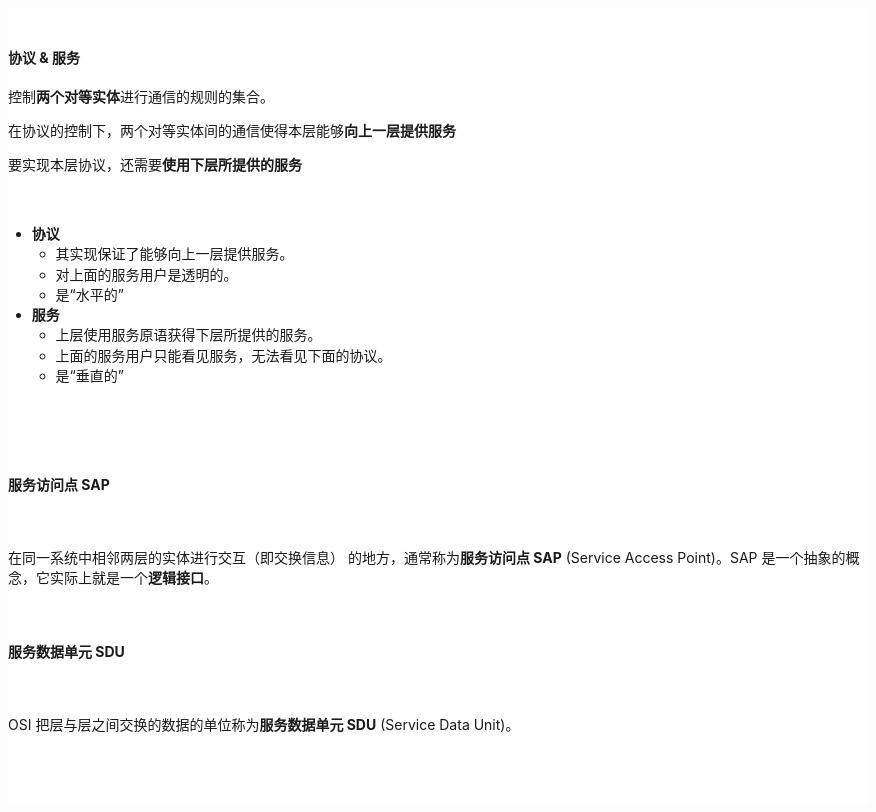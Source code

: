‍

#### 协议 & 服务

控制**两个对等实体**进行通信的规则的集合。

在协议的控制下，两个对等实体间的通信使得本层能够**向上一层提供服务**

要实现本层协议，还需要**使用下层所提供的服务**

‍

- **协议**
  - 其实现保证了能够向上一层提供服务。
  - 对上面的服务用户是透明的。
  - 是“水平的”
- **服务**
  - 上层使用服务原语获得下层所提供的服务。
  - 上面的服务用户只能看见服务，无法看见下面的协议。
  - 是“垂直的”

‍

‍

#### 服务访问点 SAP

‍

在同一系统中相邻两层的实体进行交互（即交换信息） 的地方，通常称为**服务访问点 SAP** (Service Access Point)。SAP 是一个抽象的概念，它实际上就是一个**逻辑接口**。

‍

#### **服务数据单元 SDU**

‍

OSI 把层与层之间交换的数据的单位称为**服务数据单元 SDU** (Service Data Unit)。

‍

‍
